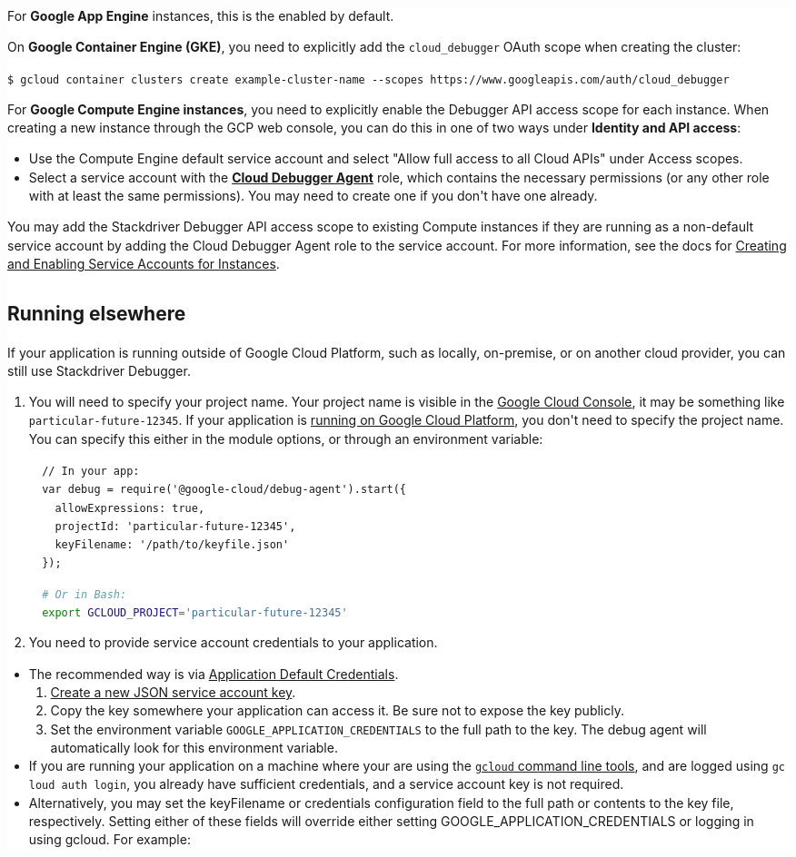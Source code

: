 For **Google App Engine** instances, this is the enabled by default.

On **Google Container Engine (GKE)**, you need to explicitly add the `cloud_debugger` OAuth scope when creating the cluster:

```
$ gcloud container clusters create example-cluster-name --scopes https://www.googleapis.com/auth/cloud_debugger
```

For **Google Compute Engine instances**, you need to explicitly enable the Debugger API access scope for each instance. When creating a new instance through the GCP web console, you can do this in one of two ways under **Identity and API access**:
* Use the Compute Engine default service account and select "Allow full access to all Cloud APIs" under Access scopes.
* Select a service account with the [**Cloud Debugger Agent**][debugger-roles] role, which contains the necessary permissions (or any other role with at least the same permissions). You may need to create one if you don't have one already.

You may add the Stackdriver Debugger API access scope to existing Compute instances if they are running as a non-default service account by adding the Cloud Debugger Agent role to the service account. For more information, see the docs for [Creating and Enabling Service Accounts for Instances][service-account-docs].

## Running elsewhere

If your application is running outside of Google Cloud Platform, such as locally, on-premise, or on another cloud provider, you can still use Stackdriver Debugger.

1. You will need to specify your project name. Your project name is visible in the [Google Cloud Console][cloud-console-projects], it may be something like `particular-future-12345`. If your application is [running on Google Cloud Platform](running-on-google-cloud-platform), you don't need to specify the project name. You can specify this either in the module options, or through an environment variable:

    ```JS
      // In your app:
      var debug = require('@google-cloud/debug-agent').start({
        allowExpressions: true,
        projectId: 'particular-future-12345',
        keyFilename: '/path/to/keyfile.json'
      });
    ```

    ```BASH
      # Or in Bash:
      export GCLOUD_PROJECT='particular-future-12345'
    ```

1. You need to provide service account credentials to your application.
  * The recommended way is via [Application Default Credentials][app-default-credentials].
    1. [Create a new JSON service account key][service-account].
    1. Copy the key somewhere your application can access it. Be sure not to expose the key publicly.
    1. Set the environment variable `GOOGLE_APPLICATION_CREDENTIALS` to the full path to the key. The debug agent will automatically look for this environment variable.
  * If you are running your application on a machine where your are using the [`gcloud` command line tools][gcloud-sdk], and are logged using `gcloud auth login`, you already have sufficient credentials, and a service account key is not required.
  * Alternatively, you may set the keyFilename or credentials configuration field to the full path or contents to the key file, respectively. Setting either of these fields will override either setting GOOGLE_APPLICATION_CREDENTIALS or logging in using gcloud. For example:


[cloud-debugger]: https://cloud.google.com/tools/cloud-debugger/
[dev-console]: https://console.cloud.google.com/
[debug-tab]: https://console.cloud.google.com/debug
[gcloud-sdk]: https://cloud.google.com/sdk/gcloud/
[cloud-console-projects]: https://console.cloud.google.com/iam-admin/projects
[app-default-credentials]: https://cloud.google.com/identity/protocols/application-default-credentials
[service-account]: https://console.cloud.google.com/apis/credentials/serviceaccountkey
[service-account-docs]: https://cloud.google.com/compute/docs/access/create-enable-service-accounts-for-instances
[debugger-roles]: https://cloud.google.com/debugger/docs/iam#roles
[npm-image]: https://img.shields.io/npm/v/@google-cloud/debug-agent.svg
[npm-url]: https://npmjs.org/package/@google-cloud/debug-agent
[travis-image]: https://travis-ci.org/GoogleCloudPlatform/cloud-debug-nodejs.svg?branch=master
[travis-url]: https://travis-ci.org/GoogleCloudPlatform/cloud-debug-nodejs
[coveralls-image]: https://img.shields.io/coveralls/GoogleCloudPlatform/cloud-debug-nodejs/master.svg
[coveralls-url]: https://coveralls.io/r/GoogleCloudPlatform/cloud-debug-nodejs?branch=master
[david-image]: https://david-dm.org/GoogleCloudPlatform/cloud-debug-nodejs.svg
[david-url]: https://david-dm.org/GoogleCloudPlatform/cloud-debug-nodejs
[david-dev-image]: https://david-dm.org/GoogleCloudPlatform/cloud-debug-nodejs/dev-status.svg
[david-dev-url]: https://david-dm.org/GoogleCloudPlatform/cloud-debug-nodejs?type=dev
[debugger-api]: https://console.cloud.google.com/apis/api/clouddebugger.googleapis.com/overview
[snyk-image]: https://snyk.io/test/github/GoogleCloudPlatform/cloud-debug-nodejs/badge.svg
[snyk-url]: https://snyk.io/test/github/GoogleCloudPlatform/cloud-debug-nodejs
[config-js]: https://github.com/GoogleCloudPlatform/cloud-debug-nodejs/blob/master/src/agent/config.js
[configuration-object]: https://googlecloudplatform.github.io/google-cloud-node/#/docs/google-cloud/0.45.0/google-cloud